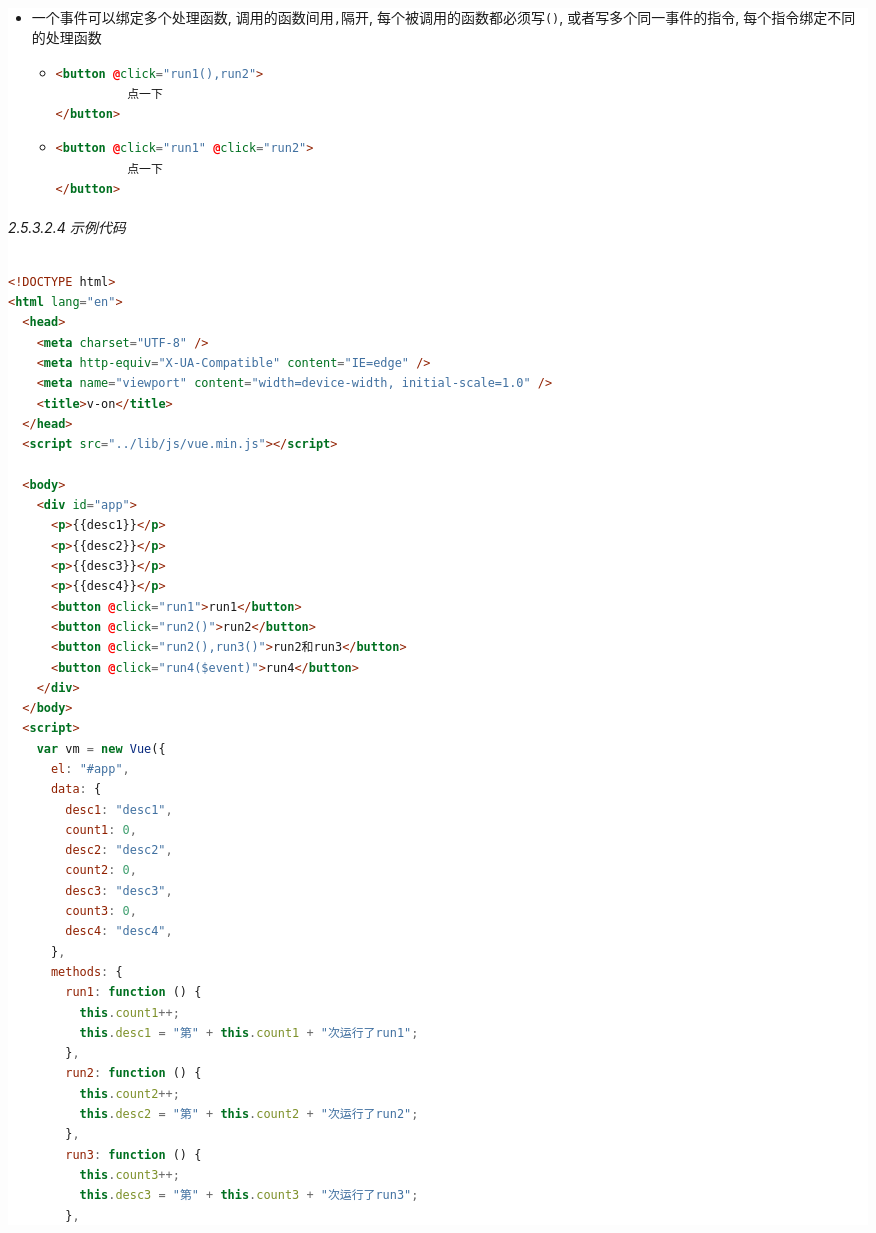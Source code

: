 - 一个事件可以绑定多个处理函数, 调用的函数间用`,`隔开, 每个被调用的函数都必须写`()`,  或者写多个同一事件的指令, 每个指令绑定不同的处理函数

  - ```html
    <button @click="run1(),run2">
              点一下
    </button>
    ```

  - ```html
    <button @click="run1" @click="run2">
              点一下
    </button>
    ```



###### 2.5.3.2.4 示例代码

```html
<!DOCTYPE html>
<html lang="en">
  <head>
    <meta charset="UTF-8" />
    <meta http-equiv="X-UA-Compatible" content="IE=edge" />
    <meta name="viewport" content="width=device-width, initial-scale=1.0" />
    <title>v-on</title>
  </head>
  <script src="../lib/js/vue.min.js"></script>

  <body>
    <div id="app">
      <p>{{desc1}}</p>
      <p>{{desc2}}</p>
      <p>{{desc3}}</p>
      <p>{{desc4}}</p>
      <button @click="run1">run1</button>
      <button @click="run2()">run2</button>
      <button @click="run2(),run3()">run2和run3</button>
      <button @click="run4($event)">run4</button>
    </div>
  </body>
  <script>
    var vm = new Vue({
      el: "#app",
      data: {
        desc1: "desc1",
        count1: 0,
        desc2: "desc2",
        count2: 0,
        desc3: "desc3",
        count3: 0,
        desc4: "desc4",
      },
      methods: {
        run1: function () {
          this.count1++;
          this.desc1 = "第" + this.count1 + "次运行了run1";
        },
        run2: function () {
          this.count2++;
          this.desc2 = "第" + this.count2 + "次运行了run2";
        },
        run3: function () {
          this.count3++;
          this.desc3 = "第" + this.count3 + "次运行了run3";
        },
```